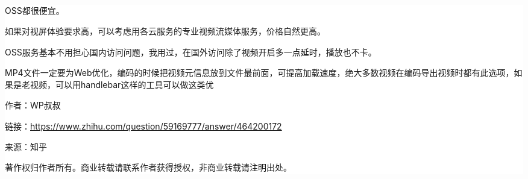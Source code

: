 OSS都很便宜。

如果对视屏体验要求高，可以考虑用各云服务的专业视频流媒体服务，价格自然更高。

OSS服务基本不用担心国内访问问题，我用过，在国外访问除了视频开启多一点延时，播放也不卡。

MP4文件一定要为Web优化，编码的时候把视频元信息放到文件最前面，可提高加载速度，绝大多数视频在编码导出视频时都有此选项，如果是老视频，可以用handlebar这样的工具可以做这类优

作者：WP叔叔

链接：https://www.zhihu.com/question/59169777/answer/464200172

来源：知乎

著作权归作者所有。商业转载请联系作者获得授权，非商业转载请注明出处。

